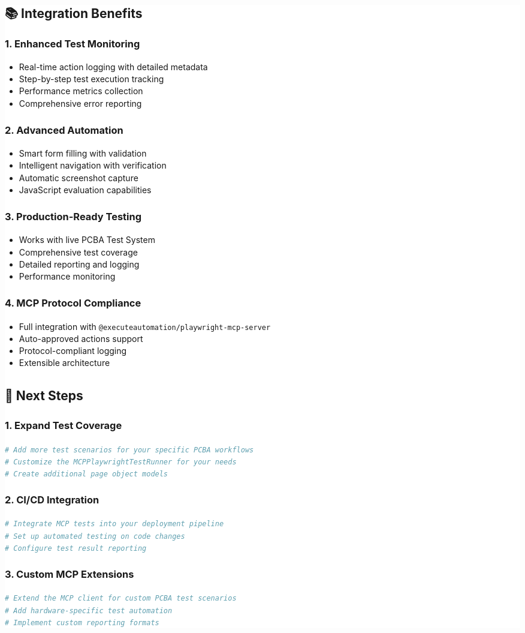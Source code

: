 ## 📚 Integration Benefits

### **1. Enhanced Test Monitoring**
- Real-time action logging with detailed metadata
- Step-by-step test execution tracking
- Performance metrics collection
- Comprehensive error reporting

### **2. Advanced Automation**
- Smart form filling with validation
- Intelligent navigation with verification
- Automatic screenshot capture
- JavaScript evaluation capabilities

### **3. Production-Ready Testing**
- Works with live PCBA Test System
- Comprehensive test coverage
- Detailed reporting and logging
- Performance monitoring

### **4. MCP Protocol Compliance**
- Full integration with `@executeautomation/playwright-mcp-server`
- Auto-approved actions support
- Protocol-compliant logging
- Extensible architecture

## 🚀 Next Steps

### **1. Expand Test Coverage**
```bash
# Add more test scenarios for your specific PCBA workflows
# Customize the MCPPlaywrightTestRunner for your needs
# Create additional page object models
```

### **2. CI/CD Integration**
```bash
# Integrate MCP tests into your deployment pipeline
# Set up automated testing on code changes
# Configure test result reporting
```

### **3. Custom MCP Extensions**
```bash
# Extend the MCP client for custom PCBA test scenarios
# Add hardware-specific test automation
# Implement custom reporting formats
```
